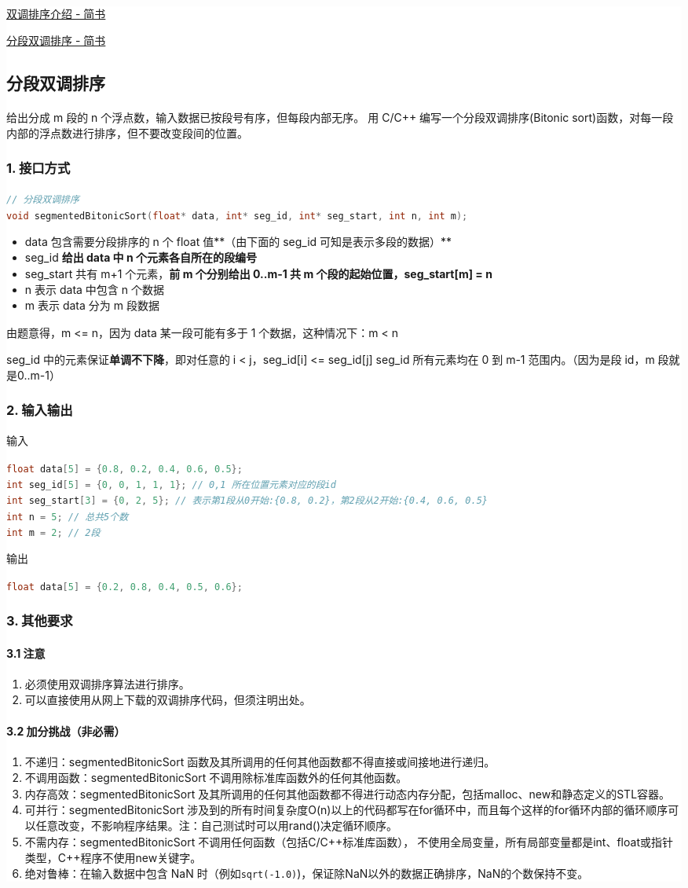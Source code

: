 [双调排序介绍 - 简书](http://www.jianshu.com/p/5f082115ac27)

[分段双调排序 - 简书](http://www.jianshu.com/p/def12036394d)


## 分段双调排序
给出分成 m 段的 n 个浮点数，输入数据已按段号有序，但每段内部无序。
用 C/C++ 编写一个分段双调排序(Bitonic sort)函数，对每一段内部的浮点数进行排序，但不要改变段间的位置。 

### 1. 接口方式
```C++
// 分段双调排序
void segmentedBitonicSort(float* data, int* seg_id, int* seg_start, int n, int m); 
```
- data 包含需要分段排序的 n 个 float 值**（由下面的 seg_id 可知是表示多段的数据）**
- seg_id **给出 data 中 n 个元素各自所在的段编号**
- seg_start 共有 m+1 个元素，**前 m 个分别给出 0..m-1 共 m 个段的起始位置，seg_start[m] = n**
- n 表示 data 中包含 n 个数据
- m 表示 data 分为 m 段数据

由题意得，m <= n，因为 data 某一段可能有多于 1 个数据，这种情况下：m < n

seg_id 中的元素保证**单调不下降**，即对任意的 i < j，seg_id[i] <= seg_id[j]
seg_id 所有元素均在 0 到 m-1 范围内。（因为是段 id，m 段就是0..m-1） 

### 2. 输入输出
输入
```C++
float data[5] = {0.8, 0.2, 0.4, 0.6, 0.5};
int seg_id[5] = {0, 0, 1, 1, 1}; // 0,1 所在位置元素对应的段id
int seg_start[3] = {0, 2, 5}; // 表示第1段从0开始:{0.8, 0.2}，第2段从2开始:{0.4, 0.6, 0.5}
int n = 5; // 总共5个数
int m = 2; // 2段
```

输出
```C++
float data[5] = {0.2, 0.8, 0.4, 0.5, 0.6};
```
### 3. 其他要求

#### 3.1 注意
1. 必须使用双调排序算法进行排序。 
2. 可以直接使用从网上下载的双调排序代码，但须注明出处。 

#### 3.2 加分挑战（非必需）
1. 不递归：segmentedBitonicSort 函数及其所调用的任何其他函数都不得直接或间接地进行递归。 
1. 不调用函数：segmentedBitonicSort 不调用除标准库函数外的任何其他函数。 
1. 内存高效：segmentedBitonicSort 及其所调用的任何其他函数都不得进行动态内存分配，包括malloc、new和静态定义的STL容器。 
1. 可并行：segmentedBitonicSort 涉及到的所有时间复杂度O(n)以上的代码都写在for循环中，而且每个这样的for循环内部的循环顺序可以任意改变，不影响程序结果。注：自己测试时可以用rand()决定循环顺序。 
1. 不需内存：segmentedBitonicSort 不调用任何函数（包括C/C++标准库函数）， 不使用全局变量，所有局部变量都是int、float或指针类型，C++程序不使用new关键字。 
1. 绝对鲁棒：在输入数据中包含 NaN 时（例如```sqrt(-1.0)```)，保证除NaN以外的数据正确排序，NaN的个数保持不变。 
